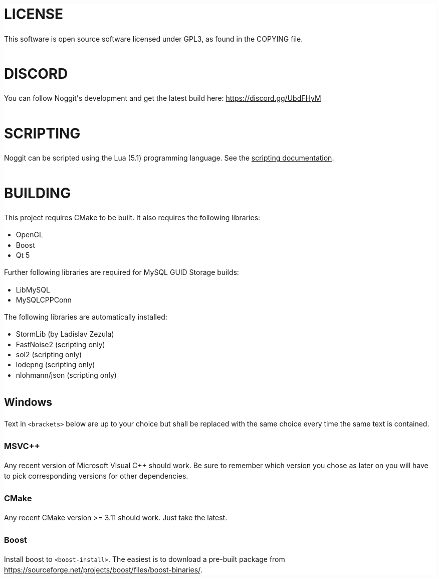 # LICENSE #
This software is open source software licensed under GPL3, as found in
the COPYING file.

# DISCORD #
You can follow Noggit's development and get the latest build here: https://discord.gg/UbdFHyM

# SCRIPTING #
Noggit can be scripted using the Lua (5.1) programming language. See the [scripting documentation](scripts/docs/README.md).

# BUILDING #
This project requires CMake to be built. It also requires the
following libraries:

* OpenGL
* Boost
* Qt 5

Further following libraries are required for MySQL GUID Storage builds:

* LibMySQL
* MySQLCPPConn

The following libraries are automatically installed:
* StormLib (by Ladislav Zezula)
* FastNoise2 (scripting only)
* sol2 (scripting only)
* lodepng (scripting only)
* nlohmann/json (scripting only)

## Windows ##
Text in `<brackets>` below are up to your choice but shall be replaced
with the same choice every time the same text is contained.

### MSVC++ ###
Any recent version of Microsoft Visual C++ should work. Be sure to
remember which version you chose as later on you will have to pick
corresponding versions for other dependencies.

### CMake ###
Any recent CMake version >= 3.11 should work. Just take the latest.

### Boost ###
Install boost to `<boost-install>`. The easiest is to download a pre-built
package from https://sourceforge.net/projects/boost/files/boost-binaries/.
